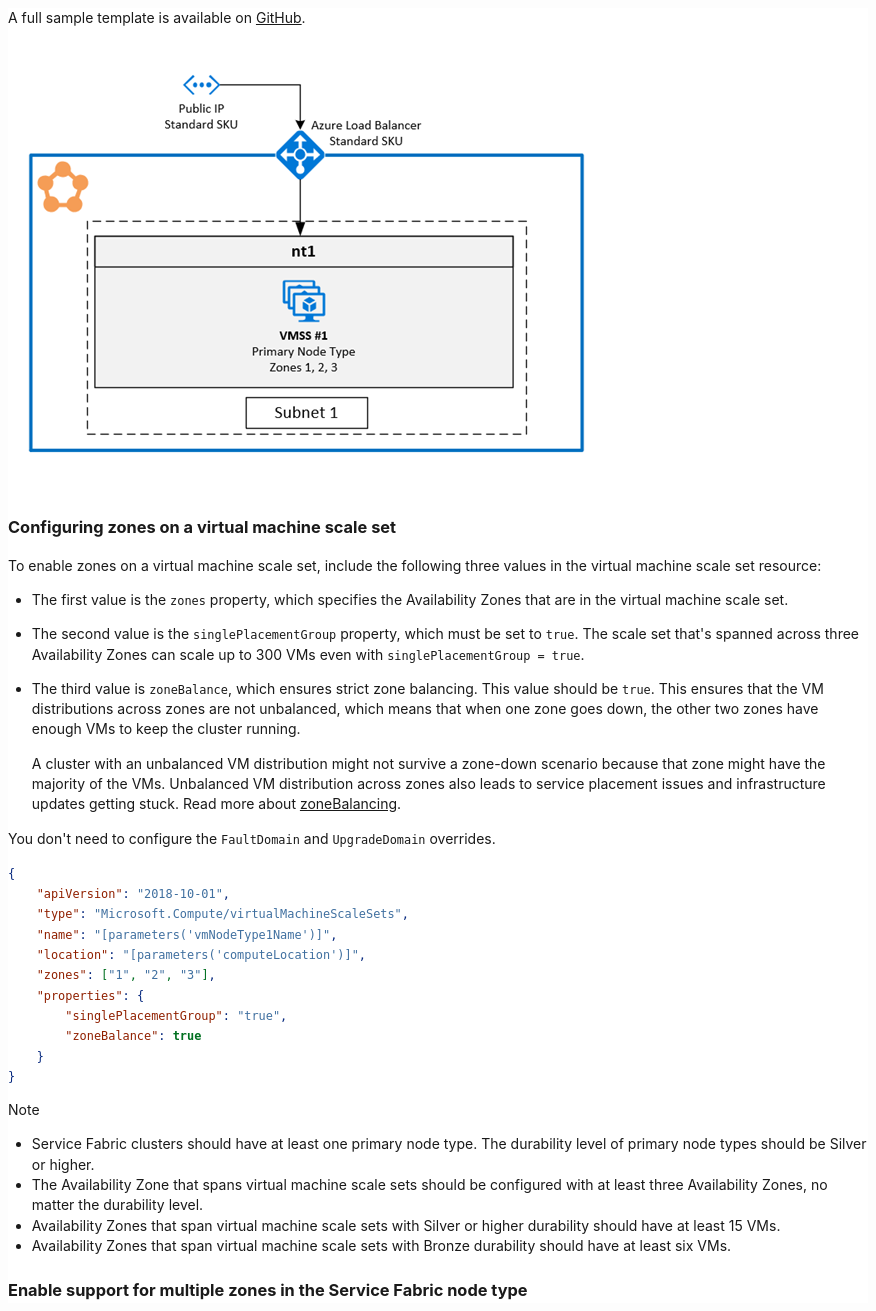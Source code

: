A full sample template is available on [GitHub](https://github.com/Azure-Samples/service-fabric-cluster-templates/tree/master/15-VM-Windows-Multiple-AZ-Secure).

![Diagram of the Azure Service Fabric Availability Zone architecture.][sf-multi-az-arch]

### Configuring zones on a virtual machine scale set

To enable zones on a virtual machine scale set, include the following three values in the virtual machine scale set resource:

* The first value is the `zones` property, which specifies the Availability Zones that are in the virtual machine scale set.
* The second value is the `singlePlacementGroup` property, which must be set to `true`. The scale set that's spanned across three Availability Zones can scale up to 300 VMs even with `singlePlacementGroup = true`.
* The third value is `zoneBalance`, which ensures strict zone balancing. This value should be `true`. This ensures that the VM distributions across zones are not unbalanced, which means that when one zone goes down, the other two zones have enough VMs to keep the cluster running.

  A cluster with an unbalanced VM distribution might not survive a zone-down scenario because that zone might have the majority of the VMs. Unbalanced VM distribution across zones also leads to service placement issues and infrastructure updates getting stuck. Read more about [zoneBalancing](../virtual-machine-scale-sets/virtual-machine-scale-sets-use-availability-zones.md#zone-balancing).

You don't need to configure the `FaultDomain` and `UpgradeDomain` overrides.

```json
{
    "apiVersion": "2018-10-01",
    "type": "Microsoft.Compute/virtualMachineScaleSets",
    "name": "[parameters('vmNodeType1Name')]",
    "location": "[parameters('computeLocation')]",
    "zones": ["1", "2", "3"],
    "properties": {
        "singlePlacementGroup": "true",
        "zoneBalance": true
    }
}
```

>[!NOTE]
>
> * Service Fabric clusters should have at least one primary node type. The durability level of primary node types should be Silver or higher.
> * The Availability Zone that spans virtual machine scale sets should be configured with at least three Availability Zones, no matter the durability level.
> * Availability Zones that span virtual machine scale sets with Silver or higher durability should have at least 15 VMs.
> * Availability Zones that span virtual machine scale sets with Bronze durability should have at least six VMs.

### Enable support for multiple zones in the Service Fabric node type


[sf-architecture]: ./media/service-fabric-cross-availability-zones/sf-cross-az-topology.png
[sf-multi-az-arch]: ./media/service-fabric-cross-availability-zones/sf-multi-az-topology.png
[sf-multi-az-nodes]: ./media/service-fabric-cross-availability-zones/sf-multi-az-nodes.png